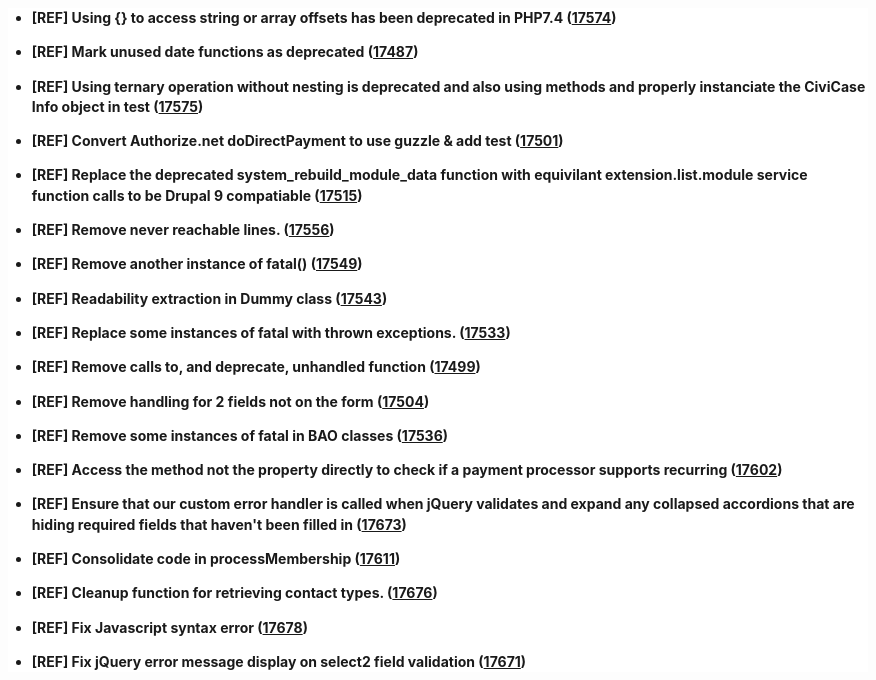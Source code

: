 - **[REF] Using {} to access string or array offsets has been deprecated in
  PHP7.4 ([17574](https://github.com/civicrm/civicrm-core/pull/17574))**

- **[REF] Mark unused date functions as deprecated
  ([17487](https://github.com/civicrm/civicrm-core/pull/17487))**

- **[REF] Using ternary operation without nesting is deprecated and also using
  methods and properly instanciate the CiviCase Info object in test
  ([17575](https://github.com/civicrm/civicrm-core/pull/17575))**

- **[REF] Convert Authorize.net doDirectPayment to use guzzle & add test
  ([17501](https://github.com/civicrm/civicrm-core/pull/17501))**

- **[REF] Replace the deprecated system_rebuild_module_data function with
  equivilant extension.list.module service function calls to be Drupal 9
  compatiable ([17515](https://github.com/civicrm/civicrm-core/pull/17515))**

- **[REF] Remove never reachable lines.
  ([17556](https://github.com/civicrm/civicrm-core/pull/17556))**

- **[REF] Remove another instance of fatal()
  ([17549](https://github.com/civicrm/civicrm-core/pull/17549))**

- **[REF] Readability extraction in Dummy class
  ([17543](https://github.com/civicrm/civicrm-core/pull/17543))**

- **[REF] Replace some instances of fatal with thrown exceptions.
  ([17533](https://github.com/civicrm/civicrm-core/pull/17533))**

- **[REF] Remove calls to, and deprecate, unhandled function
  ([17499](https://github.com/civicrm/civicrm-core/pull/17499))**

- **[REF] Remove handling for 2 fields not on the form
  ([17504](https://github.com/civicrm/civicrm-core/pull/17504))**

- **[REF] Remove some instances of fatal in BAO classes
  ([17536](https://github.com/civicrm/civicrm-core/pull/17536))**

- **[REF] Access the method not the property directly to check if a payment
  processor supports recurring
  ([17602](https://github.com/civicrm/civicrm-core/pull/17602))**

- **[REF] Ensure that our custom error handler is called when jQuery validates
  and expand any collapsed accordions that are hiding required fields that
  haven't been filled in
  ([17673](https://github.com/civicrm/civicrm-core/pull/17673))**

- **[REF] Consolidate code in processMembership
  ([17611](https://github.com/civicrm/civicrm-core/pull/17611))**

- **[REF] Cleanup function for retrieving contact types.
  ([17676](https://github.com/civicrm/civicrm-core/pull/17676))**

- **[REF] Fix Javascript syntax error
  ([17678](https://github.com/civicrm/civicrm-core/pull/17678))**

- **[REF] Fix jQuery error message display on select2 field validation
  ([17671](https://github.com/civicrm/civicrm-core/pull/17671))**
